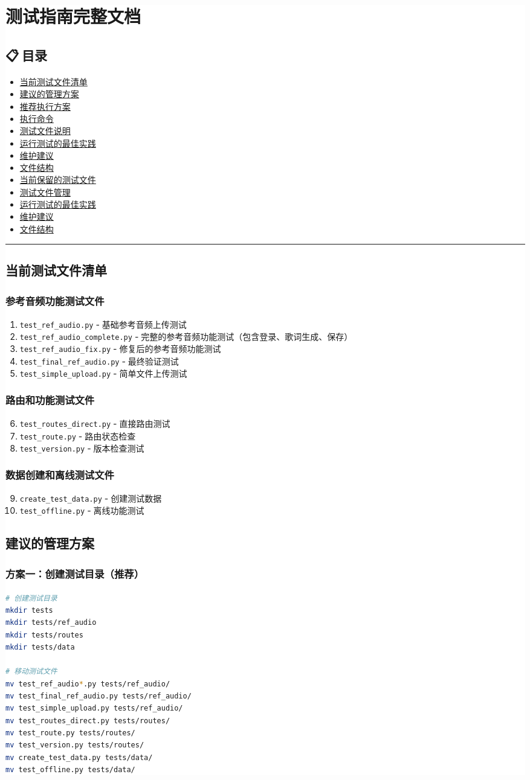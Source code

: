 # 测试指南完整文档

## 📋 目录

- [当前测试文件清单](#当前测试文件清单)
- [建议的管理方案](#建议的管理方案)
- [推荐执行方案](#推荐执行方案)
- [执行命令](#执行命令)
- [测试文件说明](#测试文件说明)
- [运行测试的最佳实践](#运行测试的最佳实践)
- [维护建议](#维护建议)
- [文件结构](#文件结构)
- [当前保留的测试文件](#当前保留的测试文件)
- [测试文件管理](#测试文件管理)
- [运行测试的最佳实践](#运行测试的最佳实践)
- [维护建议](#维护建议)
- [文件结构](#文件结构)

---

## 当前测试文件清单

### 参考音频功能测试文件
1. `test_ref_audio.py` - 基础参考音频上传测试
2. `test_ref_audio_complete.py` - 完整的参考音频功能测试（包含登录、歌词生成、保存）
3. `test_ref_audio_fix.py` - 修复后的参考音频功能测试
4. `test_final_ref_audio.py` - 最终验证测试
5. `test_simple_upload.py` - 简单文件上传测试

### 路由和功能测试文件
6. `test_routes_direct.py` - 直接路由测试
7. `test_route.py` - 路由状态检查
8. `test_version.py` - 版本检查测试

### 数据创建和离线测试文件
9. `create_test_data.py` - 创建测试数据
10. `test_offline.py` - 离线功能测试

## 建议的管理方案

### 方案一：创建测试目录（推荐）

```bash
# 创建测试目录
mkdir tests
mkdir tests/ref_audio
mkdir tests/routes
mkdir tests/data

# 移动测试文件
mv test_ref_audio*.py tests/ref_audio/
mv test_final_ref_audio.py tests/ref_audio/
mv test_simple_upload.py tests/ref_audio/
mv test_routes_direct.py tests/routes/
mv test_route.py tests/routes/
mv test_version.py tests/routes/
mv create_test_data.py tests/data/
mv test_offline.py tests/data/
```
